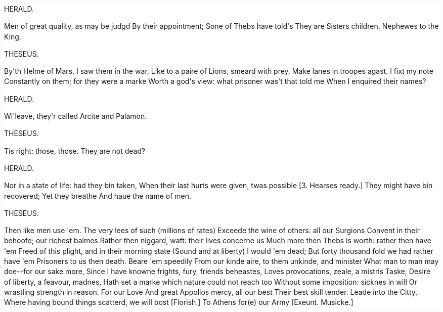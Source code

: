  HERALD.
 
 Men of great quality, as may be judgd
 By their appointment; Sone of Thebs have told's
 They are Sisters children, Nephewes to the King.
 
 THESEUS.
 
 By'th Helme of Mars, I saw them in the war,
 Like to a paire of Lions, smeard with prey,
 Make lanes in troopes agast.  I fixt my note
 Constantly on them; for they were a marke
 Worth a god's view: what prisoner was't that told me
 When I enquired their names?
 
 HERALD.
 
 Wi'leave, they'r called Arcite and Palamon.
 
 THESEUS.
 
 Tis right: those, those.  They are not dead?
 
 HERALD.
 
 Nor in a state of life: had they bin taken,
 When their last hurts were given, twas possible  [3. Hearses
 ready.]
 They might have bin recovered; Yet they breathe
 And haue the name of men.
 
 THESEUS.
 
 Then like men use 'em.
 The very lees of such (millions of rates)
 Exceede the wine of others: all our Surgions
 Convent in their behoofe; our richest balmes
 Rather then niggard, waft: their lives concerne us
 Much more then Thebs is worth: rather then have 'em
 Freed of this plight, and in their morning state
 (Sound and at liberty) I would 'em dead;
 But forty thousand fold we had rather have 'em
 Prisoners to us then death.  Beare 'em speedily
 From our kinde aire, to them unkinde, and minister
 What man to man may doe--for our sake more,
 Since I have knowne frights, fury, friends beheastes,
 Loves provocations, zeale, a mistris Taske,
 Desire of liberty, a feavour, madnes,
 Hath set a marke which nature could not reach too
 Without some imposition: sicknes in will
 Or wrastling strength in reason.  For our Love
 And great Appollos mercy, all our best
 Their best skill tender.  Leade into the Citty,
 Where having bound things scatterd, we will post  [Florish.]
 To Athens for(e) our Army  [Exeunt.  Musicke.]
 